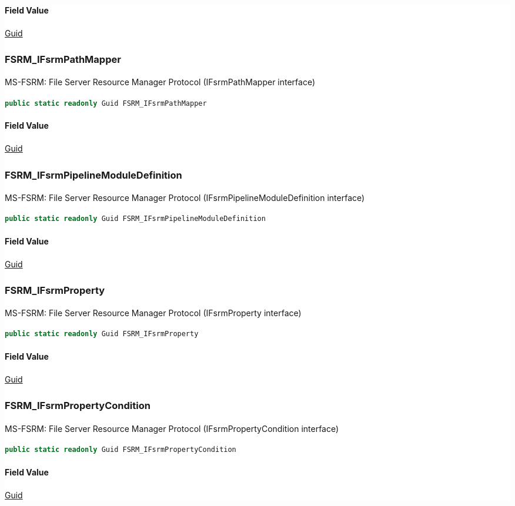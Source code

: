 #### Field Value

 [Guid](https://learn.microsoft.com/dotnet/api/system.guid)

### <a id="DSInternals_Win32_RpcFilters_WellKnownProtocolTranslator_FSRM_IFsrmPathMapper"></a> FSRM\_IFsrmPathMapper

MS-FSRM: File Server Resource Manager Protocol (IFsrmPathMapper interface)

```csharp
public static readonly Guid FSRM_IFsrmPathMapper
```

#### Field Value

 [Guid](https://learn.microsoft.com/dotnet/api/system.guid)

### <a id="DSInternals_Win32_RpcFilters_WellKnownProtocolTranslator_FSRM_IFsrmPipelineModuleDefinition"></a> FSRM\_IFsrmPipelineModuleDefinition

MS-FSRM: File Server Resource Manager Protocol (IFsrmPipelineModuleDefinition interface)

```csharp
public static readonly Guid FSRM_IFsrmPipelineModuleDefinition
```

#### Field Value

 [Guid](https://learn.microsoft.com/dotnet/api/system.guid)

### <a id="DSInternals_Win32_RpcFilters_WellKnownProtocolTranslator_FSRM_IFsrmProperty"></a> FSRM\_IFsrmProperty

MS-FSRM: File Server Resource Manager Protocol (IFsrmProperty interface)

```csharp
public static readonly Guid FSRM_IFsrmProperty
```

#### Field Value

 [Guid](https://learn.microsoft.com/dotnet/api/system.guid)

### <a id="DSInternals_Win32_RpcFilters_WellKnownProtocolTranslator_FSRM_IFsrmPropertyCondition"></a> FSRM\_IFsrmPropertyCondition

MS-FSRM: File Server Resource Manager Protocol (IFsrmPropertyCondition interface)

```csharp
public static readonly Guid FSRM_IFsrmPropertyCondition
```

#### Field Value

 [Guid](https://learn.microsoft.com/dotnet/api/system.guid)
